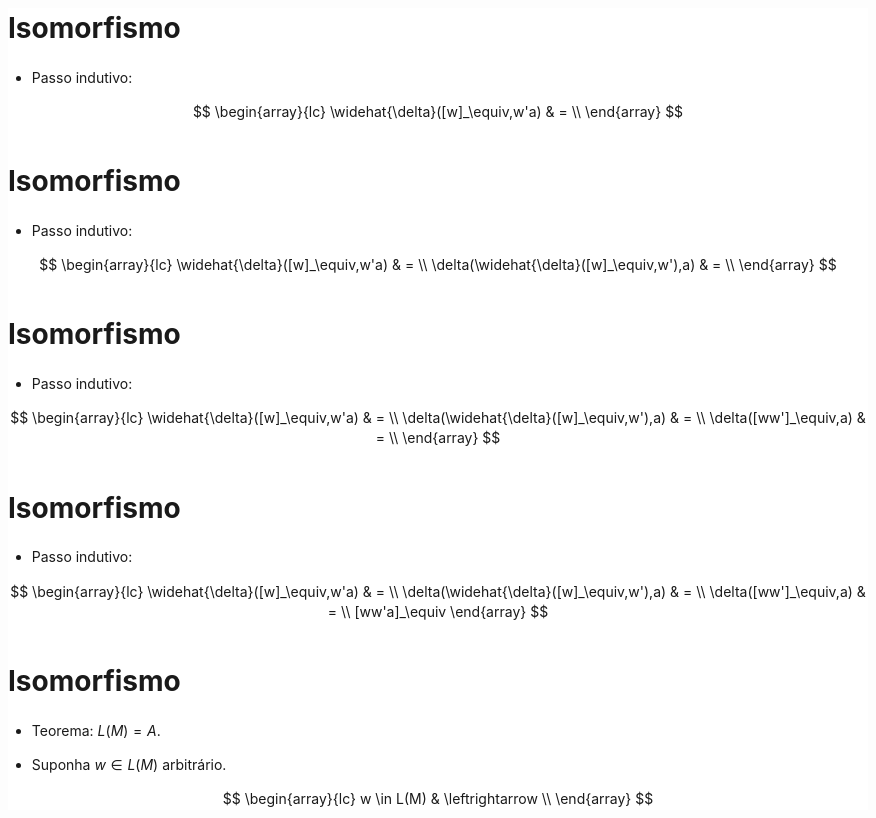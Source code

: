 Isomorfismo
===========

- Passo indutivo:

$$
\begin{array}{lc}
   \widehat{\delta}([w]_\equiv,w'a)          & = \\
\end{array}
$$

Isomorfismo
===========

- Passo indutivo:

$$
\begin{array}{lc}
   \widehat{\delta}([w]_\equiv,w'a)          & = \\
   \delta(\widehat{\delta}([w]_\equiv,w'),a) & = \\
\end{array}
$$

Isomorfismo
===========

- Passo indutivo:

$$
\begin{array}{lc}
   \widehat{\delta}([w]_\equiv,w'a)          & = \\
   \delta(\widehat{\delta}([w]_\equiv,w'),a) & = \\
   \delta([ww']_\equiv,a)                    & = \\
\end{array}
$$

Isomorfismo
===========

- Passo indutivo:

$$
\begin{array}{lc}
   \widehat{\delta}([w]_\equiv,w'a)          & = \\
   \delta(\widehat{\delta}([w]_\equiv,w'),a) & = \\
   \delta([ww']_\equiv,a)                    & = \\
   [ww'a]_\equiv
\end{array}
$$

Isomorfismo
===========

- Teorema: $L(M) = A$.

- Suponha $w \in L(M)$ arbitrário.

$$
\begin{array}{lc}
   w \in L(M) & \leftrightarrow \\
\end{array}
$$
